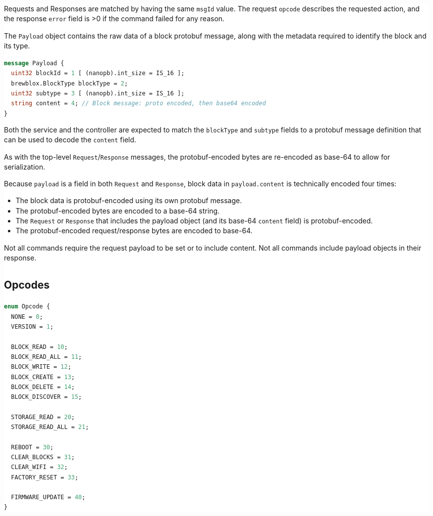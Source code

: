 Requests and Responses are matched by having the same `msgId` value.
The request `opcode` describes the requested action, and the response `error` field is >0 if the command failed for any reason.

The `Payload` object contains the raw data of a block protobuf message, along with the metadata required to identify the block and its type.

```protobuf
message Payload {
  uint32 blockId = 1 [ (nanopb).int_size = IS_16 ];
  brewblox.BlockType blockType = 2;
  uint32 subtype = 3 [ (nanopb).int_size = IS_16 ];
  string content = 4; // Block message: proto encoded, then base64 encoded
}
```

Both the service and the controller are expected to match the `blockType` and `subtype` fields to a protobuf message definition that can be used to decode the `content` field.

As with the top-level `Request`/`Response` messages, the protobuf-encoded bytes are re-encoded as base-64 to allow for serialization.

Because `payload` is a field in both `Request` and `Response`,
block data in `payload.content` is technically encoded four times:

- The block data is protobuf-encoded using its own protobuf message.
- The protobuf-encoded bytes are encoded to a base-64 string.
- The `Request` or `Response` that includes the payload object (and its base-64 `content` field) is protobuf-encoded.
- The protobuf-encoded request/response bytes are encoded to base-64.

Not all commands require the request payload to be set or to include content. Not all commands include payload objects in their response.

## Opcodes

```protobuf
enum Opcode {
  NONE = 0;
  VERSION = 1;

  BLOCK_READ = 10;
  BLOCK_READ_ALL = 11;
  BLOCK_WRITE = 12;
  BLOCK_CREATE = 13;
  BLOCK_DELETE = 14;
  BLOCK_DISCOVER = 15;

  STORAGE_READ = 20;
  STORAGE_READ_ALL = 21;

  REBOOT = 30;
  CLEAR_BLOCKS = 31;
  CLEAR_WIFI = 32;
  FACTORY_RESET = 33;

  FIRMWARE_UPDATE = 40;
}
```
